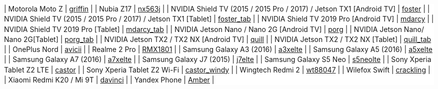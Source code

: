 | Motorola Moto Z | [griffin](https://wiki.lineageos.org/devices/griffin) |
| Nubia Z17 | [nx563j](https://wiki.lineageos.org/devices/nx563j) |
| NVIDIA Shield TV (2015 / 2015 Pro / 2017) / Jetson TX1 [Android TV] | [foster](https://wiki.lineageos.org/devices/foster) |
| NVIDIA Shield TV (2015 / 2015 Pro / 2017) / Jetson TX1 [Tablet] | [foster_tab](https://wiki.lineageos.org/devices/foster_tab) |
| NVIDIA Shield TV 2019 Pro [Android TV] | [mdarcy](https://wiki.lineageos.org/devices/mdarcy) |
| NVIDIA Shield TV 2019 Pro [Tablet] | [mdarcy_tab](https://wiki.lineageos.org/devices/mdarcy_tab) |
| NVIDIA Jetson Nano / Nano 2G [Android TV] | [porg](https://wiki.lineageos.org/devices/foster) |
| NVIDIA Jetson Nano/ Nano 2G[Tablet] | [porg_tab](https://wiki.lineageos.org/devices/foster_tab) |
| NVIDIA Jetson TX2 / TX2 NX [Android TV] | [quill](https://wiki.lineageos.org/devices/mdarcy) |
| NVIDIA Jetson TX2 / TX2 NX [Tablet] | [quill_tab](https://wiki.lineageos.org/devices/mdarcy_tab) |
| OnePlus Nord | [avicii](https://wiki.lineageos.org/devices/avicii) |
| Realme 2 Pro | [RMX1801](https://wiki.lineageos.org/devices/RMX1801) |
| Samsung Galaxy A3 (2016) | [a3xelte](https://wiki.lineageos.org/devices/a3xelte) |
| Samsung Galaxy A5 (2016) | [a5xelte](https://wiki.lineageos.org/devices/a5xelte) |
| Samsung Galaxy A7 (2016) | [a7xelte](https://wiki.lineageos.org/devices/a7xelte) |
| Samsung Galaxy J7 (2015) | [j7elte](https://wiki.lineageos.org/devices/j7elte) |
| Samsung Galaxy S5 Neo | [s5neolte](https://wiki.lineageos.org/devices/s5neolte) |
| Sony Xperia Tablet Z2 LTE | [castor](https://wiki.lineageos.org/devices/castor) |
| Sony Xperia Tablet Z2 Wi-Fi | [castor_windy](https://wiki.lineageos.org/devices/castor_windy) |
| Wingtech Redmi 2 | [wt88047](https://wiki.lineageos.org/devices/wt88047) |
| Wilefox Swift | [crackling](https://wiki.lineageos.org/devices/crackling) |
| Xiaomi Redmi K20 / Mi 9T | [davinci](https://wiki.lineageos.org/devices/davinci) |
| Yandex Phone | [Amber](https://wiki.lineageos.org/devices/Amber) |
